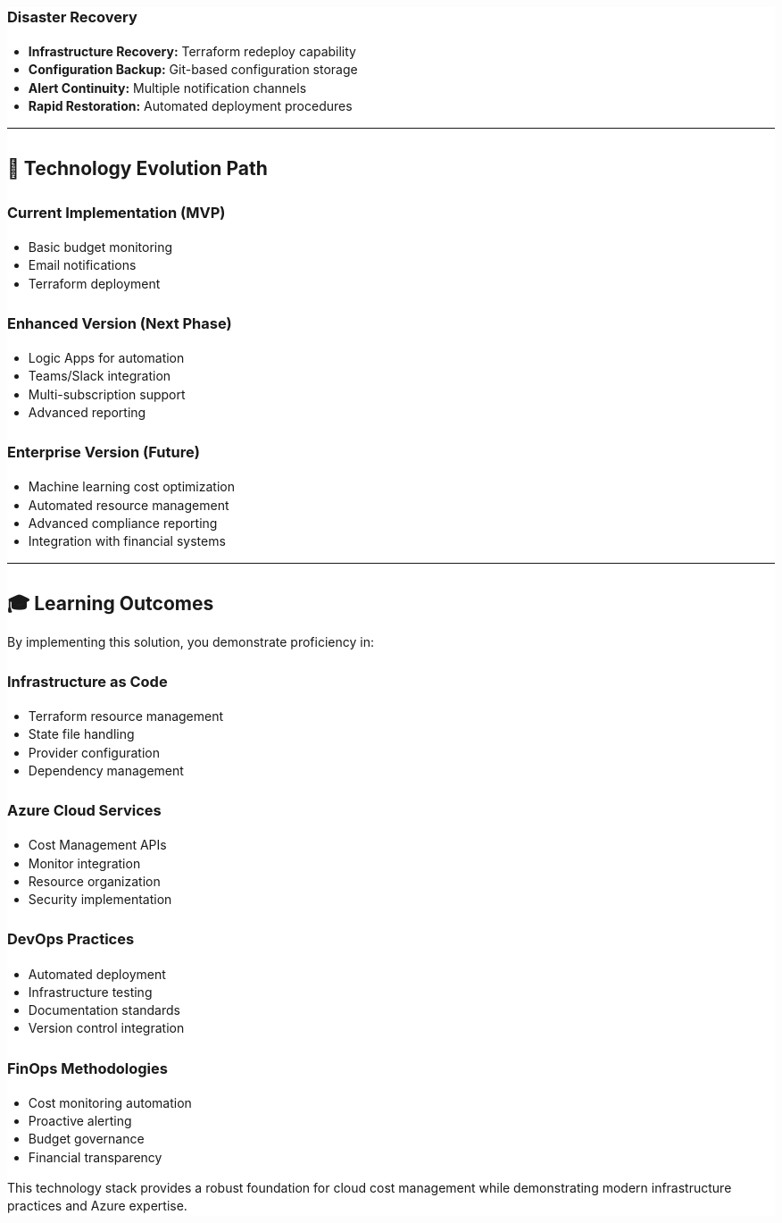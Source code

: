 ### **Disaster Recovery**
- **Infrastructure Recovery:** Terraform redeploy capability
- **Configuration Backup:** Git-based configuration storage
- **Alert Continuity:** Multiple notification channels
- **Rapid Restoration:** Automated deployment procedures

---

## 🚀 **Technology Evolution Path**

### **Current Implementation (MVP)**
- Basic budget monitoring
- Email notifications
- Terraform deployment

### **Enhanced Version (Next Phase)**
- Logic Apps for automation
- Teams/Slack integration
- Multi-subscription support
- Advanced reporting

### **Enterprise Version (Future)**
- Machine learning cost optimization
- Automated resource management
- Advanced compliance reporting
- Integration with financial systems

---

## 🎓 **Learning Outcomes**

By implementing this solution, you demonstrate proficiency in:

### **Infrastructure as Code**
- Terraform resource management
- State file handling
- Provider configuration
- Dependency management

### **Azure Cloud Services**
- Cost Management APIs
- Monitor integration
- Resource organization
- Security implementation

### **DevOps Practices**
- Automated deployment
- Infrastructure testing
- Documentation standards
- Version control integration

### **FinOps Methodologies**
- Cost monitoring automation
- Proactive alerting
- Budget governance
- Financial transparency

This technology stack provides a robust foundation for cloud cost management while demonstrating modern infrastructure practices and Azure expertise.